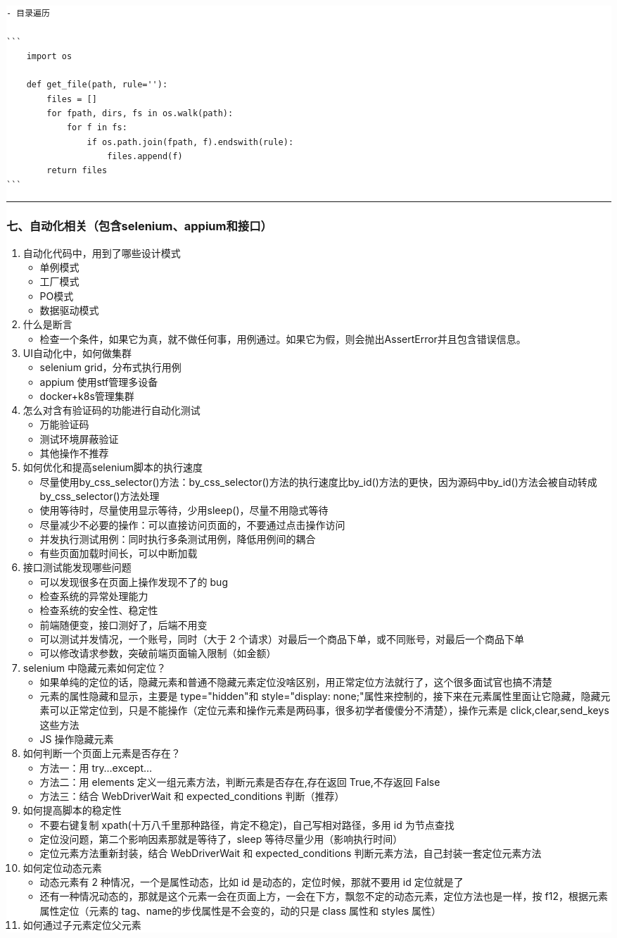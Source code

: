     - 目录遍历

    ```
    	import os
    
        def get_file(path, rule=''):
            files = []
            for fpath, dirs, fs in os.walk(path):
                for f in fs:
                    if os.path.join(fpath, f).endswith(rule):
                        files.append(f)
            return files
    ```

------

### 七、自动化相关（包含selenium、appium和接口）

1. 自动化代码中，用到了哪些设计模式
    - 单例模式
    - 工厂模式
    - PO模式
    - 数据驱动模式
2. 什么是断言
    - 检查一个条件，如果它为真，就不做任何事，用例通过。如果它为假，则会抛出AssertError并且包含错误信息。
3. UI自动化中，如何做集群
    - selenium grid，分布式执行用例
    - appium 使用stf管理多设备
    - docker+k8s管理集群
4. 怎么对含有验证码的功能进行自动化测试
    - 万能验证码
    - 测试环境屏蔽验证
    - 其他操作不推荐
5. 如何优化和提高selenium脚本的执行速度
    - 尽量使用by_css_selector()方法：by_css_selector()方法的执行速度比by_id()方法的更快，因为源码中by_id()方法会被自动转成by_css_selector()方法处理
    - 使用等待时，尽量使用显示等待，少用sleep()，尽量不用隐式等待
    - 尽量减少不必要的操作：可以直接访问页面的，不要通过点击操作访问
    - 并发执行测试用例：同时执行多条测试用例，降低用例间的耦合
    - 有些页面加载时间长，可以中断加载
6. 接口测试能发现哪些问题
    - 可以发现很多在页面上操作发现不了的 bug
    - 检查系统的异常处理能力
    - 检查系统的安全性、稳定性
    - 前端随便变，接口测好了，后端不用变
    - 可以测试并发情况，一个账号，同时（大于 2 个请求）对最后一个商品下单，或不同账号，对最后一个商品下单
    - 可以修改请求参数，突破前端页面输入限制（如金额）
7. selenium 中隐藏元素如何定位？
    - 如果单纯的定位的话，隐藏元素和普通不隐藏元素定位没啥区别，用正常定位方法就行了，这个很多面试官也搞不清楚
    - 元素的属性隐藏和显示，主要是 type="hidden"和 style="display: none;"属性来控制的，接下来在元素属性里面让它隐藏，隐藏元素可以正常定位到，只是不能操作（定位元素和操作元素是两码事，很多初学者傻傻分不清楚），操作元素是 click,clear,send_keys 这些方法
    - JS 操作隐藏元素
8. 如何判断一个页面上元素是否存在？
    - 方法一：用 try…except…
    - 方法二：用 elements 定义一组元素方法，判断元素是否存在,存在返回 True,不存返回 False
    - 方法三：结合 WebDriverWait 和 expected_conditions 判断（推荐）
9. 如何提高脚本的稳定性
    - 不要右键复制 xpath(十万八千里那种路径，肯定不稳定)，自己写相对路径，多用 id 为节点查找
    - 定位没问题，第二个影响因素那就是等待了，sleep 等待尽量少用（影响执行时间）
    - 定位元素方法重新封装，结合 WebDriverWait 和 expected_conditions 判断元素方法，自己封装一套定位元素方法
10. 如何定位动态元素
    - 动态元素有 2 种情况，一个是属性动态，比如 id 是动态的，定位时候，那就不要用 id 定位就是了
    - 还有一种情况动态的，那就是这个元素一会在页面上方，一会在下方，飘忽不定的动态元素，定位方法也是一样，按 f12，根据元素属性定位（元素的 tag、name的步伐属性是不会变的，动的只是 class 属性和 styles 属性）
11. 如何通过子元素定位父元素